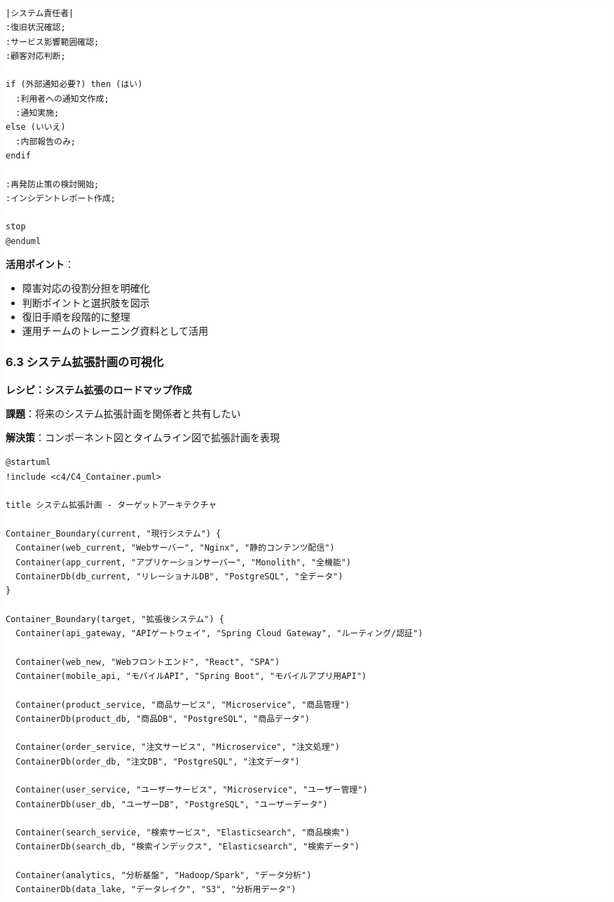 ```
|システム責任者|
:復旧状況確認;
:サービス影響範囲確認;
:顧客対応判断;

if (外部通知必要?) then (はい)
  :利用者への通知文作成;
  :通知実施;
else (いいえ)
  :内部報告のみ;
endif

:再発防止策の検討開始;
:インシデントレポート作成;

stop
@enduml
```

**活用ポイント**：
- 障害対応の役割分担を明確化
- 判断ポイントと選択肢を図示
- 復旧手順を段階的に整理
- 運用チームのトレーニング資料として活用

### 6.3 システム拡張計画の可視化

**レシピ：システム拡張のロードマップ作成**

**課題**：将来のシステム拡張計画を関係者と共有したい

**解決策**：コンポーネント図とタイムライン図で拡張計画を表現

```
@startuml
!include <c4/C4_Container.puml>

title システム拡張計画 - ターゲットアーキテクチャ

Container_Boundary(current, "現行システム") {
  Container(web_current, "Webサーバー", "Nginx", "静的コンテンツ配信")
  Container(app_current, "アプリケーションサーバー", "Monolith", "全機能")
  ContainerDb(db_current, "リレーショナルDB", "PostgreSQL", "全データ")
}

Container_Boundary(target, "拡張後システム") {
  Container(api_gateway, "APIゲートウェイ", "Spring Cloud Gateway", "ルーティング/認証")
  
  Container(web_new, "Webフロントエンド", "React", "SPA")
  Container(mobile_api, "モバイルAPI", "Spring Boot", "モバイルアプリ用API")
  
  Container(product_service, "商品サービス", "Microservice", "商品管理")
  ContainerDb(product_db, "商品DB", "PostgreSQL", "商品データ")
  
  Container(order_service, "注文サービス", "Microservice", "注文処理")
  ContainerDb(order_db, "注文DB", "PostgreSQL", "注文データ")
  
  Container(user_service, "ユーザーサービス", "Microservice", "ユーザー管理")
  ContainerDb(user_db, "ユーザーDB", "PostgreSQL", "ユーザーデータ")
  
  Container(search_service, "検索サービス", "Elasticsearch", "商品検索")
  ContainerDb(search_db, "検索インデックス", "Elasticsearch", "検索データ")
  
  Container(analytics, "分析基盤", "Hadoop/Spark", "データ分析")
  ContainerDb(data_lake, "データレイク", "S3", "分析用データ")
```